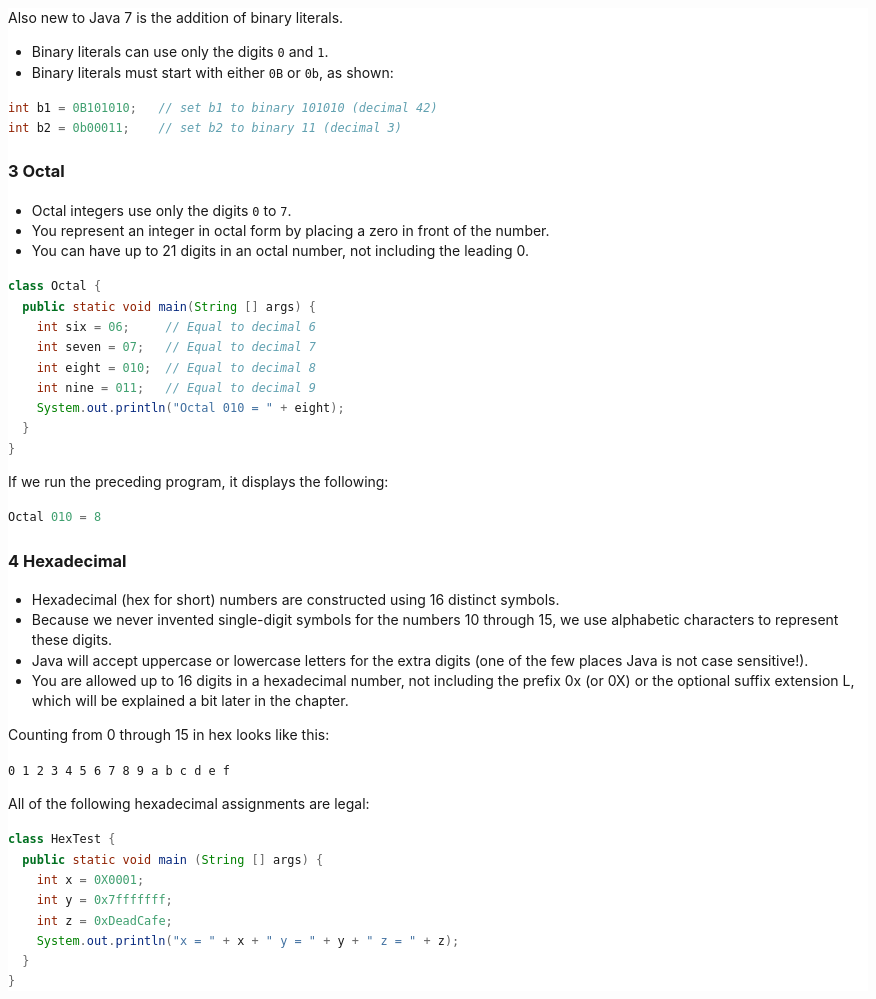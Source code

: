 Also new to Java 7 is the addition of binary literals. 
- Binary literals can use only the digits `0` and `1`. 
- Binary literals must start with either `0B` or `0b`, as shown:

```java
int b1 = 0B101010;   // set b1 to binary 101010 (decimal 42)
int b2 = 0b00011;    // set b2 to binary 11 (decimal 3)
```

### 3 Octal

- Octal integers use only the digits `0` to `7`. 
- You represent an integer in octal form by placing a zero in front of the number.
- You can have up to 21 digits in an octal number, not including the leading 0.

```java
class Octal {
  public static void main(String [] args) {
    int six = 06;     // Equal to decimal 6
    int seven = 07;   // Equal to decimal 7
    int eight = 010;  // Equal to decimal 8
    int nine = 011;   // Equal to decimal 9
    System.out.println("Octal 010 = " + eight);
  }
}
```
If we run the preceding program, it displays the following:

```java
Octal 010 = 8
```

### 4 Hexadecimal 

- Hexadecimal (hex for short) numbers are constructed using 16 distinct symbols. 
- Because we never invented single-digit symbols for the numbers 10 through 15, we use alphabetic characters to represent these digits. 
- Java will accept uppercase or lowercase letters for the extra digits (one of the few places Java is not case sensitive!).
- You are allowed up to 16 digits in a hexadecimal number, not including the prefix 0x (or 0X) or the optional suffix extension L, which will be explained a bit later in the chapter.

Counting from 0 through 15 in hex looks like this:

`0 1 2 3 4 5 6 7 8 9 a b c d e f`

All of the following hexadecimal assignments are legal:

```java
class HexTest {
  public static void main (String [] args) {
    int x = 0X0001;
    int y = 0x7fffffff;
    int z = 0xDeadCafe;
    System.out.println("x = " + x + " y = " + y + " z = " + z);
  }
}
```
